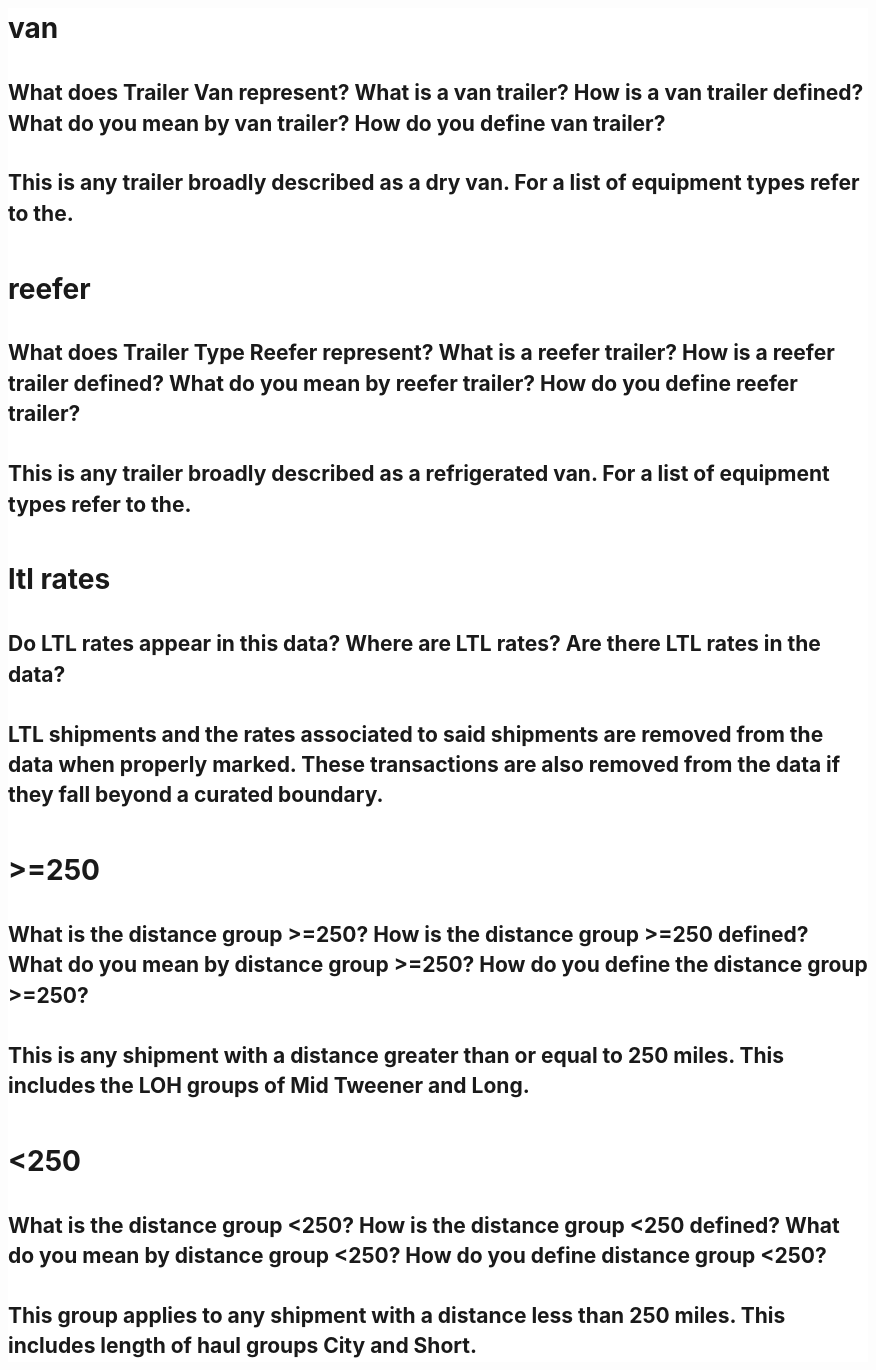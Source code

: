 
# van
## What does Trailer Van represent? What is a van trailer? How is a van trailer defined? What do you mean by van trailer? How do you define van trailer?
## This is any trailer broadly described as a dry van. For a list of equipment types refer to the.


# reefer
## What does Trailer Type Reefer represent? What is a reefer trailer? How is a reefer trailer defined? What do you mean by reefer trailer? How do you define reefer trailer?
## This is any trailer broadly described as a refrigerated van.  For a list of equipment types refer to the.


# ltl rates
## Do LTL rates appear in this data? Where are LTL rates? Are there LTL rates in the data?
## LTL shipments and the rates associated to said shipments are removed from the data when properly marked.  These transactions are also removed from the data if they fall beyond a curated boundary.


# >=250
## What is the distance group >=250? How is the distance group >=250 defined? What do you mean by distance group >=250? How do you define the distance group >=250?
## This is any shipment with a distance greater than or equal to 250 miles.  This includes the LOH groups of Mid Tweener and Long.


# <250
## What is the distance group <250? How is the distance group <250 defined? What do you mean by distance group <250? How do you define distance group <250?
## This group applies to any shipment with a distance less than 250 miles.  This includes length of haul groups City and Short.
